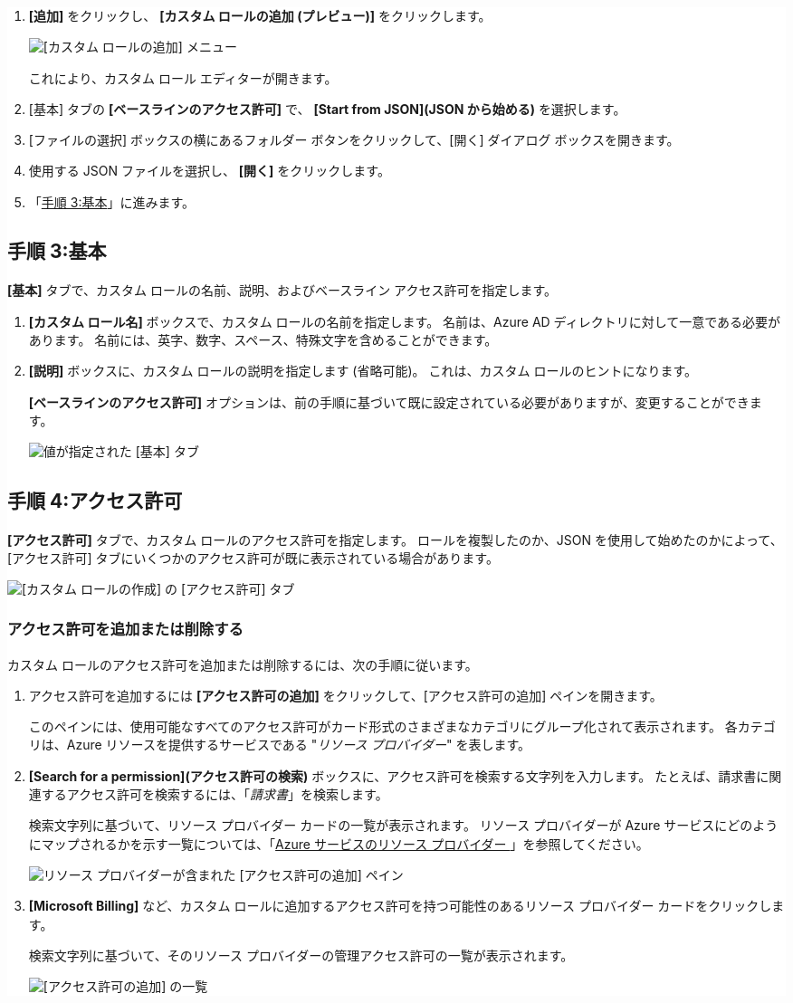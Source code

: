 1. **[追加]** をクリックし、 **[カスタム ロールの追加 (プレビュー)]** をクリックします。

    ![[カスタム ロールの追加] メニュー](./media/custom-roles-portal/add-custom-role-menu.png)

    これにより、カスタム ロール エディターが開きます。

1. [基本] タブの **[ベースラインのアクセス許可]** で、 **[Start from JSON]\(JSON から始める\)** を選択します。

1. [ファイルの選択] ボックスの横にあるフォルダー ボタンをクリックして、[開く] ダイアログ ボックスを開きます。

1. 使用する JSON ファイルを選択し、 **[開く]** をクリックします。

1. 「[手順 3:基本](#step-3-basics)」に進みます。

## <a name="step-3-basics"></a>手順 3:基本

**[基本]** タブで、カスタム ロールの名前、説明、およびベースライン アクセス許可を指定します。

1. **[カスタム ロール名]** ボックスで、カスタム ロールの名前を指定します。 名前は、Azure AD ディレクトリに対して一意である必要があります。 名前には、英字、数字、スペース、特殊文字を含めることができます。

1. **[説明]** ボックスに、カスタム ロールの説明を指定します (省略可能)。 これは、カスタム ロールのヒントになります。

    **[ベースラインのアクセス許可]** オプションは、前の手順に基づいて既に設定されている必要がありますが、変更することができます。

    ![値が指定された [基本] タブ](./media/custom-roles-portal/basics-values.png)

## <a name="step-4-permissions"></a>手順 4:アクセス許可

**[アクセス許可]** タブで、カスタム ロールのアクセス許可を指定します。 ロールを複製したのか、JSON を使用して始めたのかによって、[アクセス許可] タブにいくつかのアクセス許可が既に表示されている場合があります。

![[カスタム ロールの作成] の [アクセス許可] タブ](./media/custom-roles-portal/permissions.png)

### <a name="add-or-remove-permissions"></a>アクセス許可を追加または削除する

カスタム ロールのアクセス許可を追加または削除するには、次の手順に従います。

1. アクセス許可を追加するには **[アクセス許可の追加]** をクリックして、[アクセス許可の追加] ペインを開きます。

    このペインには、使用可能なすべてのアクセス許可がカード形式のさまざまなカテゴリにグループ化されて表示されます。 各カテゴリは、Azure リソースを提供するサービスである "*リソース プロバイダー*" を表します。

1. **[Search for a permission]\(アクセス許可の検索\)** ボックスに、アクセス許可を検索する文字列を入力します。 たとえば、請求書に関連するアクセス許可を検索するには、「*請求書*」を検索します。

    検索文字列に基づいて、リソース プロバイダー カードの一覧が表示されます。 リソース プロバイダーが Azure サービスにどのようにマップされるかを示す一覧については、「[Azure サービスのリソース プロバイダー ](../azure-resource-manager/management/azure-services-resource-providers.md)」を参照してください。

    ![リソース プロバイダーが含まれた [アクセス許可の追加] ペイン](./media/custom-roles-portal/add-permissions-provider.png)

1. **[Microsoft Billing]** など、カスタム ロールに追加するアクセス許可を持つ可能性のあるリソース プロバイダー カードをクリックします。

    検索文字列に基づいて、そのリソース プロバイダーの管理アクセス許可の一覧が表示されます。

    ![[アクセス許可の追加] の一覧](./media/custom-roles-portal/add-permissions-list.png)
